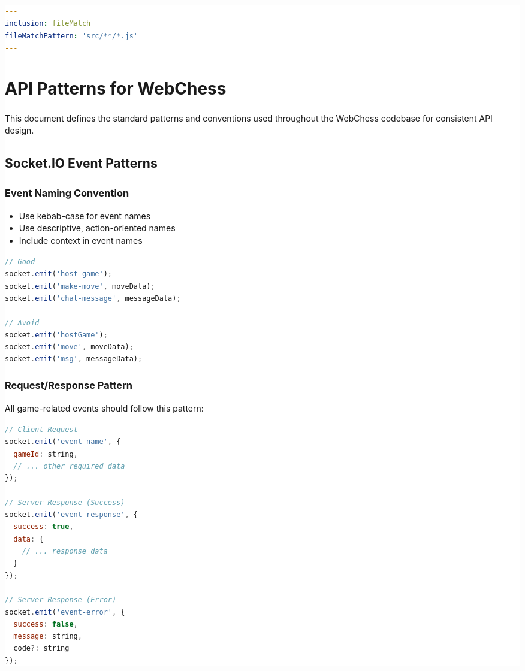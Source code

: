 ```yaml
---
inclusion: fileMatch
fileMatchPattern: 'src/**/*.js'
---
```


# API Patterns for WebChess

This document defines the standard patterns and conventions used throughout the WebChess codebase for consistent API design.

## Socket.IO Event Patterns

### Event Naming Convention
- Use kebab-case for event names
- Use descriptive, action-oriented names
- Include context in event names

```javascript
// Good
socket.emit('host-game');
socket.emit('make-move', moveData);
socket.emit('chat-message', messageData);

// Avoid
socket.emit('hostGame');
socket.emit('move', moveData);
socket.emit('msg', messageData);
```

### Request/Response Pattern
All game-related events should follow this pattern:

```javascript
// Client Request
socket.emit('event-name', {
  gameId: string,
  // ... other required data
});

// Server Response (Success)
socket.emit('event-response', {
  success: true,
  data: {
    // ... response data
  }
});

// Server Response (Error)
socket.emit('event-error', {
  success: false,
  message: string,
  code?: string
});
```
